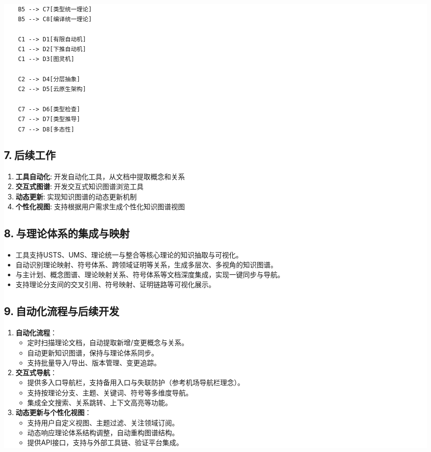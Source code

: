 ```mermaid
    B5 --> C7[类型统一理论]
    B5 --> C8[编译统一理论]
    
    C1 --> D1[有限自动机]
    C1 --> D2[下推自动机]
    C1 --> D3[图灵机]
    
    C2 --> D4[分层抽象]
    C2 --> D5[云原生架构]
    
    C7 --> D6[类型检查]
    C7 --> D7[类型推导]
    C7 --> D8[多态性]
```

## 7. 后续工作

1. **工具自动化**: 开发自动化工具，从文档中提取概念和关系
2. **交互式图谱**: 开发交互式知识图谱浏览工具
3. **动态更新**: 实现知识图谱的动态更新机制
4. **个性化视图**: 支持根据用户需求生成个性化知识图谱视图

## 8. 与理论体系的集成与映射

- 工具支持USTS、UMS、理论统一与整合等核心理论的知识抽取与可视化。
- 自动识别理论映射、符号体系、跨领域证明等关系，生成多层次、多视角的知识图谱。
- 与主计划、概念图谱、理论映射关系、符号体系等文档深度集成，实现一键同步与导航。
- 支持理论分支间的交叉引用、符号映射、证明链路等可视化展示。

## 9. 自动化流程与后续开发

1. **自动化流程**：
   - 定时扫描理论文档，自动提取新增/变更概念与关系。
   - 自动更新知识图谱，保持与理论体系同步。
   - 支持批量导入/导出、版本管理、变更追踪。
2. **交互式导航**：
   - 提供多入口导航栏，支持备用入口与失联防护（参考机场导航栏理念）。
   - 支持按理论分支、主题、关键词、符号等多维度导航。
   - 集成全文搜索、关系跳转、上下文高亮等功能。
3. **动态更新与个性化视图**：
   - 支持用户自定义视图、主题过滤、关注领域订阅。
   - 动态响应理论体系结构调整，自动重构图谱结构。
   - 提供API接口，支持与外部工具链、验证平台集成。
